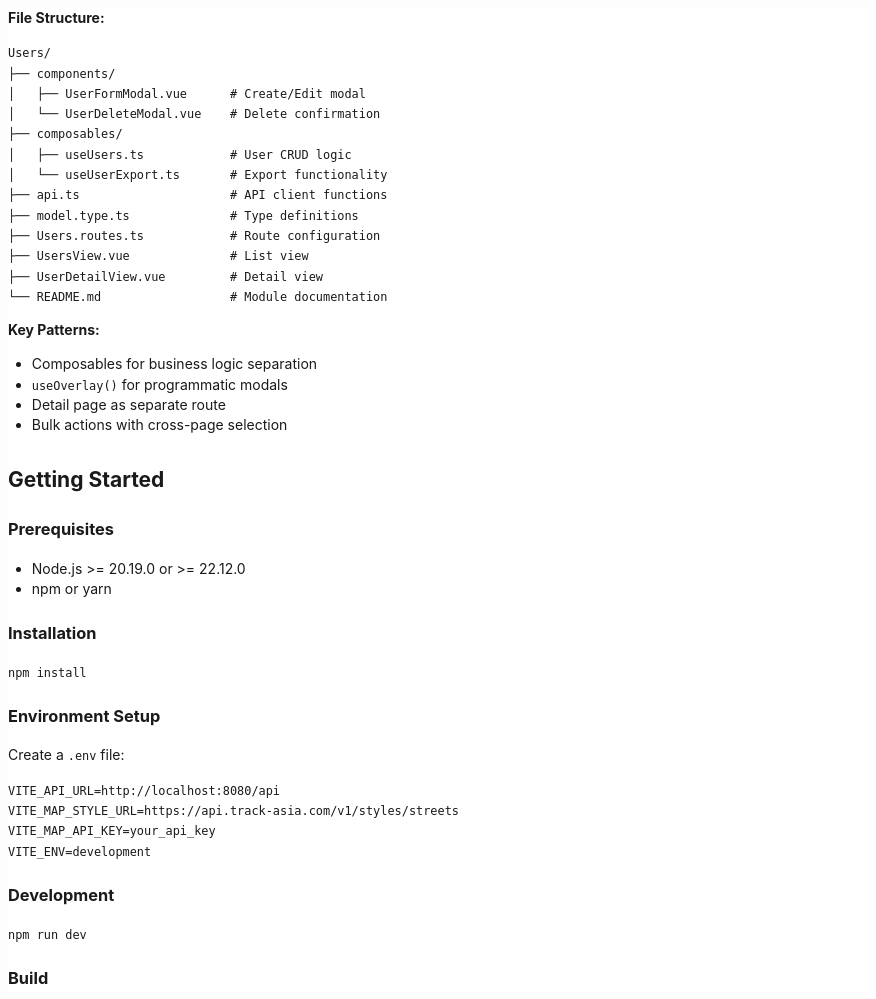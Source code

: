 **File Structure:**
```
Users/
├── components/
│   ├── UserFormModal.vue      # Create/Edit modal
│   └── UserDeleteModal.vue    # Delete confirmation
├── composables/
│   ├── useUsers.ts            # User CRUD logic
│   └── useUserExport.ts       # Export functionality
├── api.ts                     # API client functions
├── model.type.ts              # Type definitions
├── Users.routes.ts            # Route configuration
├── UsersView.vue              # List view
├── UserDetailView.vue         # Detail view
└── README.md                  # Module documentation
```

**Key Patterns:**
- Composables for business logic separation
- `useOverlay()` for programmatic modals
- Detail page as separate route
- Bulk actions with cross-page selection

## Getting Started

### Prerequisites

- Node.js >= 20.19.0 or >= 22.12.0
- npm or yarn

### Installation

```bash
npm install
```

### Environment Setup

Create a `.env` file:

```env
VITE_API_URL=http://localhost:8080/api
VITE_MAP_STYLE_URL=https://api.track-asia.com/v1/styles/streets
VITE_MAP_API_KEY=your_api_key
VITE_ENV=development
```

### Development

```bash
npm run dev
```

### Build
